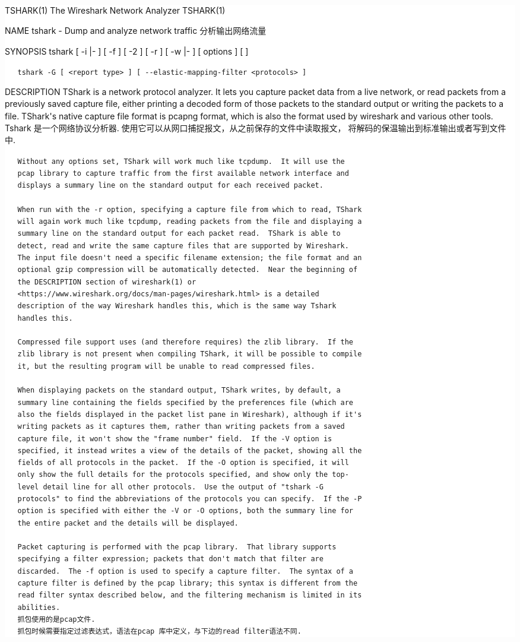 TSHARK(1)                    The Wireshark Network Analyzer                    TSHARK(1)

NAME
       tshark - Dump and analyze network traffic
                分析输出网络流量

SYNOPSIS
       tshark [ -i <capture interface>|- ] [ -f <capture filter> ] [ -2 ]
       [ -r <infile> ] [ -w <outfile>|- ] [ options ] [ <filter> ]

       tshark -G [ <report type> ] [ --elastic-mapping-filter <protocols> ]

DESCRIPTION
       TShark is a network protocol analyzer.  It lets you capture packet data from a
       live network, or read packets from a previously saved capture file, either
       printing a decoded form of those packets to the standard output or writing the
       packets to a file.  TShark's native capture file format is pcapng format, which
       is also the format used by wireshark and various other tools.
       Tshark 是一个网络协议分析器. 使用它可以从网口捕捉报文，从之前保存的文件中读取报文，
       将解码的保温输出到标准输出或者写到文件中.

       Without any options set, TShark will work much like tcpdump.  It will use the
       pcap library to capture traffic from the first available network interface and
       displays a summary line on the standard output for each received packet.

       When run with the -r option, specifying a capture file from which to read, TShark
       will again work much like tcpdump, reading packets from the file and displaying a
       summary line on the standard output for each packet read.  TShark is able to
       detect, read and write the same capture files that are supported by Wireshark.
       The input file doesn't need a specific filename extension; the file format and an
       optional gzip compression will be automatically detected.  Near the beginning of
       the DESCRIPTION section of wireshark(1) or
       <https://www.wireshark.org/docs/man-pages/wireshark.html> is a detailed
       description of the way Wireshark handles this, which is the same way Tshark
       handles this.

       Compressed file support uses (and therefore requires) the zlib library.  If the
       zlib library is not present when compiling TShark, it will be possible to compile
       it, but the resulting program will be unable to read compressed files.

       When displaying packets on the standard output, TShark writes, by default, a
       summary line containing the fields specified by the preferences file (which are
       also the fields displayed in the packet list pane in Wireshark), although if it's
       writing packets as it captures them, rather than writing packets from a saved
       capture file, it won't show the "frame number" field.  If the -V option is
       specified, it instead writes a view of the details of the packet, showing all the
       fields of all protocols in the packet.  If the -O option is specified, it will
       only show the full details for the protocols specified, and show only the top-
       level detail line for all other protocols.  Use the output of "tshark -G
       protocols" to find the abbreviations of the protocols you can specify.  If the -P
       option is specified with either the -V or -O options, both the summary line for
       the entire packet and the details will be displayed.

       Packet capturing is performed with the pcap library.  That library supports
       specifying a filter expression; packets that don't match that filter are
       discarded.  The -f option is used to specify a capture filter.  The syntax of a
       capture filter is defined by the pcap library; this syntax is different from the
       read filter syntax described below, and the filtering mechanism is limited in its
       abilities.
       抓包使用的是pcap文件.
       抓包时候需要指定过滤表达式，语法在pcap 库中定义，与下边的read filter语法不同.
